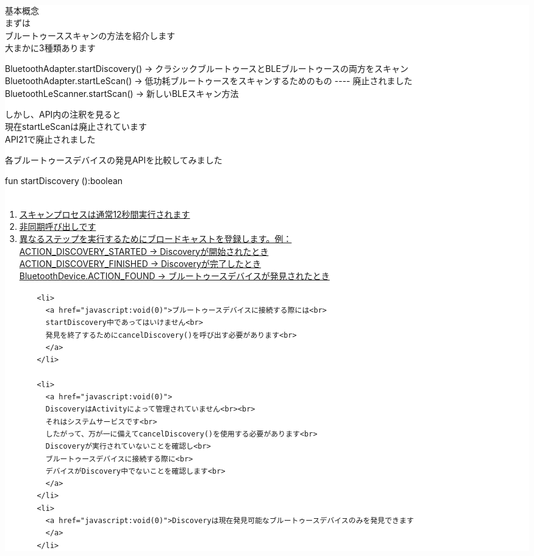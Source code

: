 <div class="c-border-main-title-2">基本概念</div>
まずは<br>
ブルートゥーススキャンの方法を紹介します<br>
大まかに3種類あります<br>

BluetoothAdapter.startDiscovery() -> クラシックブルートゥースとBLEブルートゥースの両方をスキャン<br>
BluetoothAdapter.startLeScan() -> 低功耗ブルートゥースをスキャンするためのもの ---- 廃止されました <br>
BluetoothLeScanner.startScan() -> 新しいBLEスキャン方法<br>

しかし、API内の注釈を見ると<br>
現在startLeScanは廃止されています<br>
API21で廃止されました<br>

各ブルートゥースデバイスの発見APIを比較してみました<br>

<div class="c-border-content-title-4">fun startDiscovery ():boolean</div><br>
<div class="table_container">
    <ol class="rectangle-list">
        <li>
          <a href="javascript:void(0)">スキャンプロセスは通常12秒間実行されます</a>
        </li>
        <li>
          <a href="javascript:void(0)">非同期呼び出しです</a>
        </li>
        <li>
          <a href="javascript:void(0)">異なるステップを実行するためにブロードキャストを登録します。例：<br>
                ACTION_DISCOVERY_STARTED -> Discoveryが開始されたとき <br>
                ACTION_DISCOVERY_FINISHED -> Discoveryが完了したとき<br>
                BluetoothDevice.ACTION_FOUND -> ブルートゥースデバイスが発見されたとき <br>
          </a>
        </li>

        <li>
          <a href="javascript:void(0)">ブルートゥースデバイスに接続する際には<br>
          startDiscovery中であってはいけません<br>
          発見を終了するためにcancelDiscovery()を呼び出す必要があります<br>
          </a>
        </li>

        <li>
          <a href="javascript:void(0)">
          DiscoveryはActivityによって管理されていません<br><br>
          それはシステムサービスです<br>
          したがって、万が一に備えてcancelDiscovery()を使用する必要があります<br>
          Discoveryが実行されていないことを確認し<br>
          ブルートゥースデバイスに接続する際に<br>
          デバイスがDiscovery中でないことを確認します<br>
          </a>
        </li>
        <li>
          <a href="javascript:void(0)">Discoveryは現在発見可能なブルートゥースデバイスのみを発見できます
          </a>
        </li>
